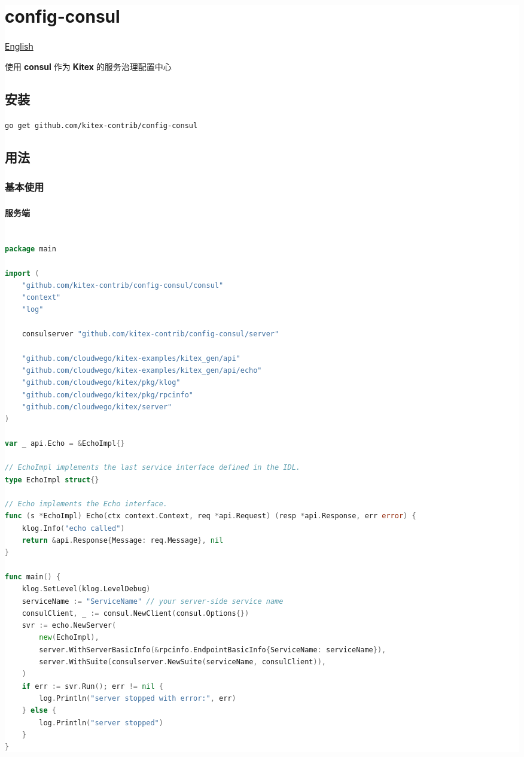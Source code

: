 # config-consul

[English](./README.md)

使用 **consul** 作为 **Kitex** 的服务治理配置中心

## 安装

`go get github.com/kitex-contrib/config-consul`

## 用法

### 基本使用

#### 服务端

```go

package main

import (
	"github.com/kitex-contrib/config-consul/consul"
	"context"
	"log"

	consulserver "github.com/kitex-contrib/config-consul/server"

	"github.com/cloudwego/kitex-examples/kitex_gen/api"
	"github.com/cloudwego/kitex-examples/kitex_gen/api/echo"
	"github.com/cloudwego/kitex/pkg/klog"
	"github.com/cloudwego/kitex/pkg/rpcinfo"
	"github.com/cloudwego/kitex/server"
)

var _ api.Echo = &EchoImpl{}

// EchoImpl implements the last service interface defined in the IDL.
type EchoImpl struct{}

// Echo implements the Echo interface.
func (s *EchoImpl) Echo(ctx context.Context, req *api.Request) (resp *api.Response, err error) {
	klog.Info("echo called")
	return &api.Response{Message: req.Message}, nil
}

func main() {
	klog.SetLevel(klog.LevelDebug)
	serviceName := "ServiceName" // your server-side service name
	consulClient, _ := consul.NewClient(consul.Options{})
	svr := echo.NewServer(
		new(EchoImpl),
		server.WithServerBasicInfo(&rpcinfo.EndpointBasicInfo{ServiceName: serviceName}),
		server.WithSuite(consulserver.NewSuite(serviceName, consulClient)),
	)
	if err := svr.Run(); err != nil {
		log.Println("server stopped with error:", err)
	} else {
		log.Println("server stopped")
	}
}


```